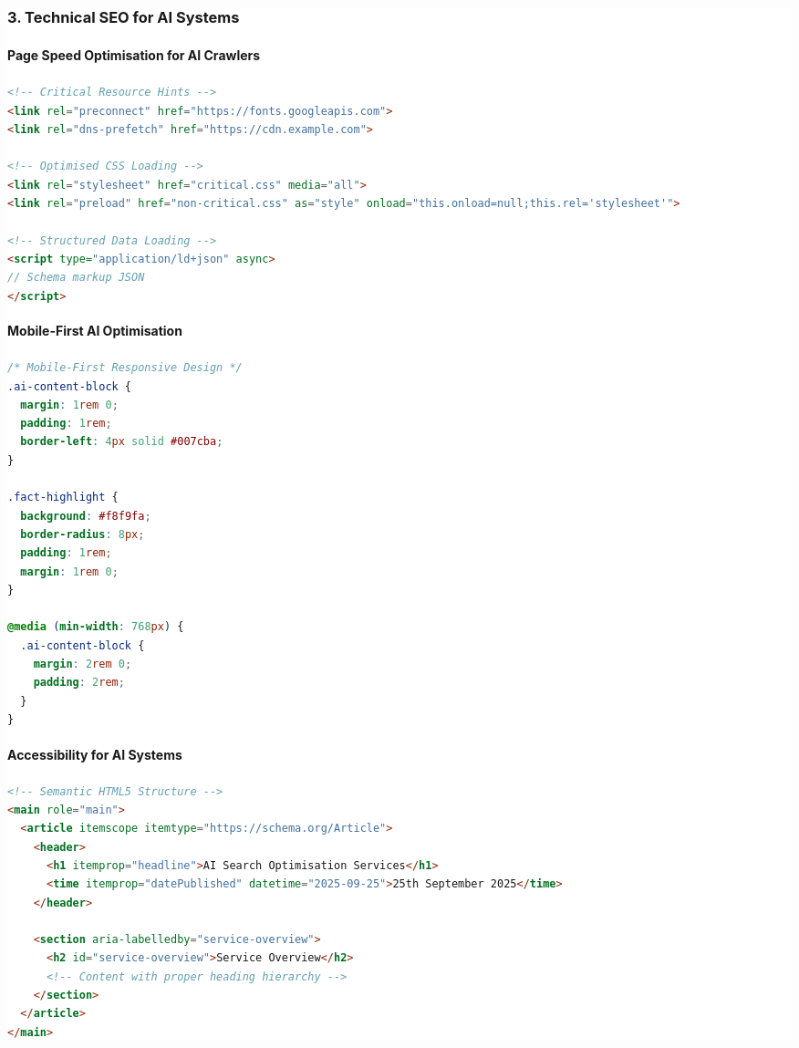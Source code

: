 ### 3. Technical SEO for AI Systems

#### Page Speed Optimisation for AI Crawlers
```html
<!-- Critical Resource Hints -->
<link rel="preconnect" href="https://fonts.googleapis.com">
<link rel="dns-prefetch" href="https://cdn.example.com">

<!-- Optimised CSS Loading -->
<link rel="stylesheet" href="critical.css" media="all">
<link rel="preload" href="non-critical.css" as="style" onload="this.onload=null;this.rel='stylesheet'">

<!-- Structured Data Loading -->
<script type="application/ld+json" async>
// Schema markup JSON
</script>
```

#### Mobile-First AI Optimisation
```css
/* Mobile-First Responsive Design */
.ai-content-block {
  margin: 1rem 0;
  padding: 1rem;
  border-left: 4px solid #007cba;
}

.fact-highlight {
  background: #f8f9fa;
  border-radius: 8px;
  padding: 1rem;
  margin: 1rem 0;
}

@media (min-width: 768px) {
  .ai-content-block {
    margin: 2rem 0;
    padding: 2rem;
  }
}
```

#### Accessibility for AI Systems
```html
<!-- Semantic HTML5 Structure -->
<main role="main">
  <article itemscope itemtype="https://schema.org/Article">
    <header>
      <h1 itemprop="headline">AI Search Optimisation Services</h1>
      <time itemprop="datePublished" datetime="2025-09-25">25th September 2025</time>
    </header>

    <section aria-labelledby="service-overview">
      <h2 id="service-overview">Service Overview</h2>
      <!-- Content with proper heading hierarchy -->
    </section>
  </article>
</main>
```
